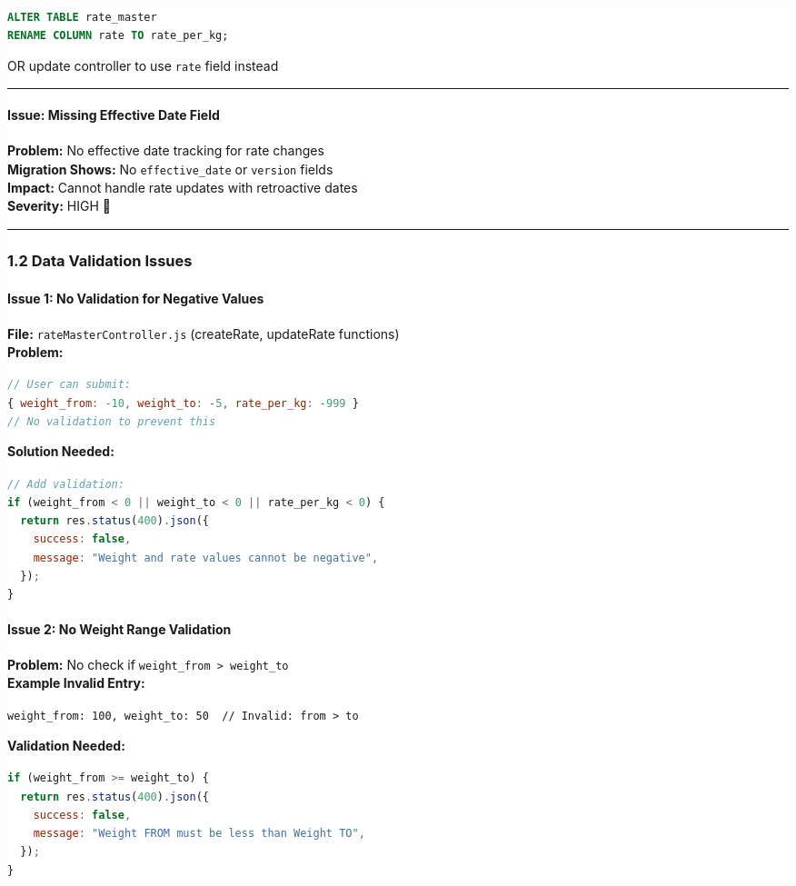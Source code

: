 ```sql
ALTER TABLE rate_master
RENAME COLUMN rate TO rate_per_kg;
```

OR update controller to use `rate` field instead

---

#### Issue: Missing Effective Date Field

**Problem:** No effective date tracking for rate changes  
**Migration Shows:** No `effective_date` or `version` fields  
**Impact:** Cannot handle rate updates with retroactive dates  
**Severity:** HIGH 🔴

---

### 1.2 Data Validation Issues

#### Issue 1: No Validation for Negative Values

**File:** `rateMasterController.js` (createRate, updateRate functions)  
**Problem:**

```javascript
// User can submit:
{ weight_from: -10, weight_to: -5, rate_per_kg: -999 }
// No validation to prevent this
```

**Solution Needed:**

```javascript
// Add validation:
if (weight_from < 0 || weight_to < 0 || rate_per_kg < 0) {
  return res.status(400).json({
    success: false,
    message: "Weight and rate values cannot be negative",
  });
}
```

#### Issue 2: No Weight Range Validation

**Problem:** No check if `weight_from > weight_to`  
**Example Invalid Entry:**

```
weight_from: 100, weight_to: 50  // Invalid: from > to
```

**Validation Needed:**

```javascript
if (weight_from >= weight_to) {
  return res.status(400).json({
    success: false,
    message: "Weight FROM must be less than Weight TO",
  });
}
```
